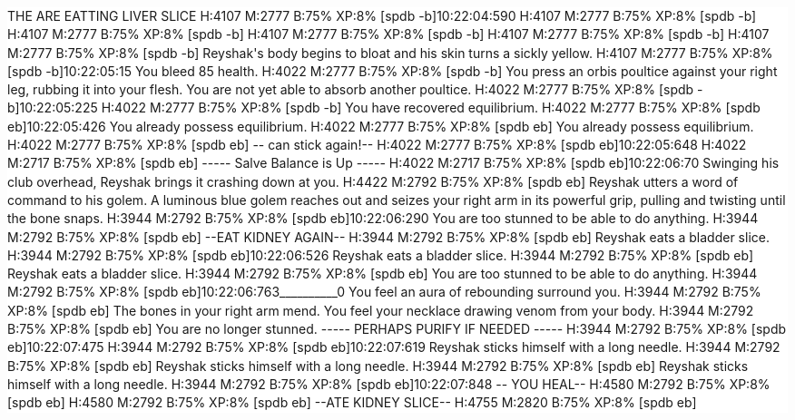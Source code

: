 THE ARE EATTING LIVER SLICE
H:4107 M:2777 B:75% XP:8% [spdb -b]10:22:04:590
H:4107 M:2777 B:75% XP:8% [spdb -b]
H:4107 M:2777 B:75% XP:8% [spdb -b]
H:4107 M:2777 B:75% XP:8% [spdb -b]
H:4107 M:2777 B:75% XP:8% [spdb -b]
H:4107 M:2777 B:75% XP:8% [spdb -b]
Reyshak's body begins to bloat and his skin turns a sickly yellow.
H:4107 M:2777 B:75% XP:8% [spdb -b]10:22:05:15
You bleed 85 health.
H:4022 M:2777 B:75% XP:8% [spdb -b]
You press an orbis poultice against your right leg, rubbing it into your flesh.
You are not yet able to absorb another poultice.
H:4022 M:2777 B:75% XP:8% [spdb -b]10:22:05:225
H:4022 M:2777 B:75% XP:8% [spdb -b]
You have recovered equilibrium.
H:4022 M:2777 B:75% XP:8% [spdb eb]10:22:05:426
You already possess equilibrium.
H:4022 M:2777 B:75% XP:8% [spdb eb]
You already possess equilibrium.
H:4022 M:2777 B:75% XP:8% [spdb eb]
-- can stick again!--
H:4022 M:2777 B:75% XP:8% [spdb eb]10:22:05:648
H:4022 M:2717 B:75% XP:8% [spdb eb]
----- Salve Balance is Up -----
H:4022 M:2717 B:75% XP:8% [spdb eb]10:22:06:70
Swinging his club overhead, Reyshak brings it crashing down at you.
H:4422 M:2792 B:75% XP:8% [spdb eb]
Reyshak utters a word of command to his golem.
A luminous blue golem reaches out and seizes your right arm in its powerful 
grip, pulling and twisting until the bone snaps.
H:3944 M:2792 B:75% XP:8% [spdb eb]10:22:06:290
You are too stunned to be able to do anything.
H:3944 M:2792 B:75% XP:8% [spdb eb]
--EAT KIDNEY AGAIN--
H:3944 M:2792 B:75% XP:8% [spdb eb]
Reyshak eats a bladder slice.
H:3944 M:2792 B:75% XP:8% [spdb eb]10:22:06:526
Reyshak eats a bladder slice.
H:3944 M:2792 B:75% XP:8% [spdb eb]
Reyshak eats a bladder slice.
H:3944 M:2792 B:75% XP:8% [spdb eb]
You are too stunned to be able to do anything.
H:3944 M:2792 B:75% XP:8% [spdb eb]10:22:06:763__________0
You feel an aura of rebounding surround you.
H:3944 M:2792 B:75% XP:8% [spdb eb]
The bones in your right arm mend.
You feel your necklace drawing venom from your body.
H:3944 M:2792 B:75% XP:8% [spdb eb]
You are no longer stunned.
----- PERHAPS PURIFY IF NEEDED -----
H:3944 M:2792 B:75% XP:8% [spdb eb]10:22:07:475
H:3944 M:2792 B:75% XP:8% [spdb eb]10:22:07:619
Reyshak sticks himself with a long needle.
H:3944 M:2792 B:75% XP:8% [spdb eb]
Reyshak sticks himself with a long needle.
H:3944 M:2792 B:75% XP:8% [spdb eb]
Reyshak sticks himself with a long needle.
H:3944 M:2792 B:75% XP:8% [spdb eb]10:22:07:848
-- YOU HEAL--
H:4580 M:2792 B:75% XP:8% [spdb eb]
H:4580 M:2792 B:75% XP:8% [spdb eb]
--ATE KIDNEY SLICE--
H:4755 M:2820 B:75% XP:8% [spdb eb]